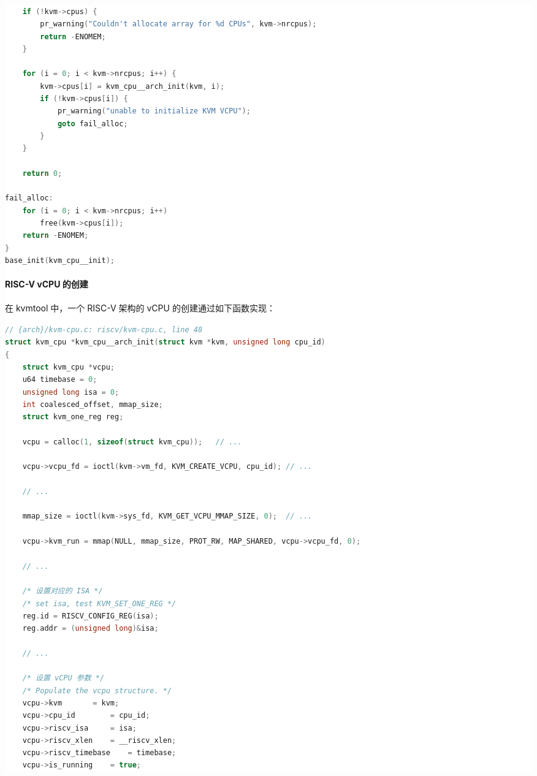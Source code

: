```C
	if (!kvm->cpus) {
		pr_warning("Couldn't allocate array for %d CPUs", kvm->nrcpus);
		return -ENOMEM;
	}

	for (i = 0; i < kvm->nrcpus; i++) {
		kvm->cpus[i] = kvm_cpu__arch_init(kvm, i);
		if (!kvm->cpus[i]) {
			pr_warning("unable to initialize KVM VCPU");
			goto fail_alloc;
		}
	}

	return 0;

fail_alloc:
	for (i = 0; i < kvm->nrcpus; i++)
		free(kvm->cpus[i]);
	return -ENOMEM;
}
base_init(kvm_cpu__init);
```

#### RISC-V vCPU 的创建

在 kvmtool 中，一个 RISC-V 架构的 vCPU 的创建通过如下函数实现：

```C
// {arch}/kvm-cpu.c: riscv/kvm-cpu.c, line 48
struct kvm_cpu *kvm_cpu__arch_init(struct kvm *kvm, unsigned long cpu_id)
{
	struct kvm_cpu *vcpu;
	u64 timebase = 0;
	unsigned long isa = 0;
	int coalesced_offset, mmap_size;
	struct kvm_one_reg reg;

	vcpu = calloc(1, sizeof(struct kvm_cpu));	// ...

	vcpu->vcpu_fd = ioctl(kvm->vm_fd, KVM_CREATE_VCPU, cpu_id);	// ...

	// ...

	mmap_size = ioctl(kvm->sys_fd, KVM_GET_VCPU_MMAP_SIZE, 0);	// ...

	vcpu->kvm_run = mmap(NULL, mmap_size, PROT_RW, MAP_SHARED, vcpu->vcpu_fd, 0);

	// ...

	/* 设置对应的 ISA */
	/* set isa, test KVM_SET_ONE_REG */
	reg.id = RISCV_CONFIG_REG(isa);
	reg.addr = (unsigned long)&isa;

	// ...

	/* 设置 vCPU 参数 */
	/* Populate the vcpu structure. */
	vcpu->kvm		= kvm;
	vcpu->cpu_id		= cpu_id;
	vcpu->riscv_isa		= isa;
	vcpu->riscv_xlen	= __riscv_xlen;
	vcpu->riscv_timebase	= timebase;
	vcpu->is_running	= true;
```

[1]: https://www.redhat.com/en/topics/virtualization/what-is-KVM#%E7%BA%A2%E5%B8%BDkvm%E8%99%9A%E6%8B%9F%E5%8C%96
[2]: https://www.kernel.org/
[3]: https://github.com/dpw/kvm-hello-world
[4]: https://github.com/kvmtool/kvmtool
[5]: https://www.qemu.org/
[006]: https://gitee.com/tinylab/riscv-linux/raw/master/articles/images/riscv-kvm_user_app/mermaid-kvm-user-app-1.png
[007]: https://gitee.com/tinylab/riscv-linux/raw/master/articles/images/riscv-kvm_user_app/mermaid-kvm-user-app-2.png
